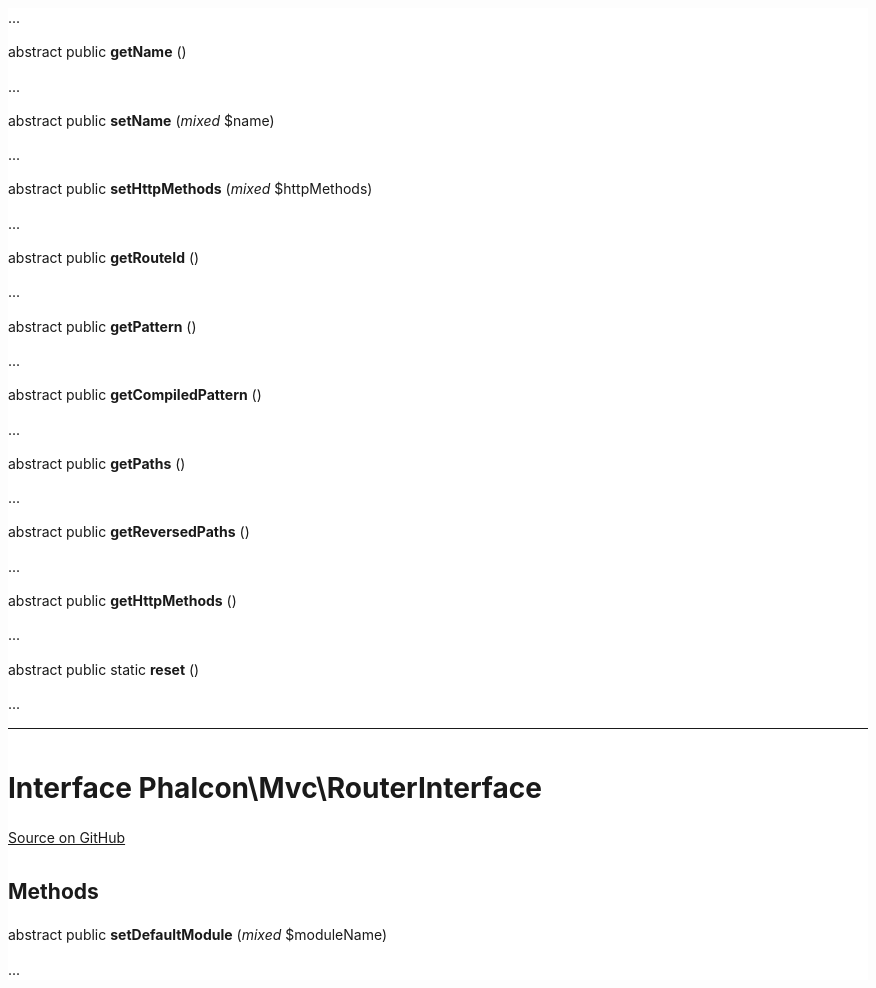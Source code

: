 ...


abstract public  **getName** ()

...


abstract public  **setName** (*mixed* $name)

...


abstract public  **setHttpMethods** (*mixed* $httpMethods)

...


abstract public  **getRouteId** ()

...


abstract public  **getPattern** ()

...


abstract public  **getCompiledPattern** ()

...


abstract public  **getPaths** ()

...


abstract public  **getReversedPaths** ()

...


abstract public  **getHttpMethods** ()

...


abstract public static  **reset** ()

...



<hr>

# Interface **Phalcon\Mvc\RouterInterface**

<a href="https://github.com/phalcon/cphalcon/tree/v3.4.0/phalcon/mvc/routerinterface.zep" class="btn btn-default btn-sm">Source on GitHub</a>

## Methods
abstract public  **setDefaultModule** (*mixed* $moduleName)

...
